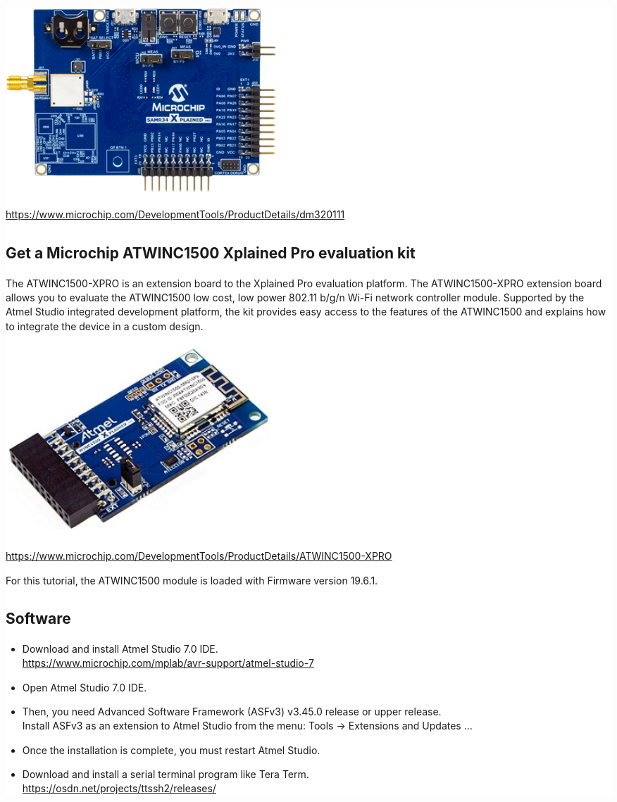 ![](Doc/ATSAMR34Xpro.png)

https://www.microchip.com/DevelopmentTools/ProductDetails/dm320111

## Get a Microchip ATWINC1500 Xplained Pro evaluation kit

The ATWINC1500-XPRO is an extension board to the Xplained Pro evaluation platform. The ATWINC1500-XPRO extension board allows you to evaluate the ATWINC1500 low cost, low power 802.11 b/g/n Wi-Fi network controller module. Supported by the Atmel Studio integrated development platform, the kit provides easy access to the features of the ATWINC1500 and explains how to integrate the device in a custom design.

![](Doc/ATWINC1500Xpro.png)

https://www.microchip.com/DevelopmentTools/ProductDetails/ATWINC1500-XPRO

For this tutorial, the ATWINC1500 module is loaded with Firmware version 19.6.1.

## Software

- Download and install Atmel Studio 7.0 IDE. </br>
https://www.microchip.com/mplab/avr-support/atmel-studio-7

- Open Atmel Studio 7.0 IDE. </br>
- Then, you need Advanced Software Framework (ASFv3) v3.45.0 release or upper release. </br>
Install ASFv3 as an extension to Atmel Studio from the menu: Tools -> Extensions and Updates …
- Once the installation is complete, you must restart Atmel Studio. </br>
- Download and install a serial terminal program like Tera Term. </br>
https://osdn.net/projects/ttssh2/releases/
